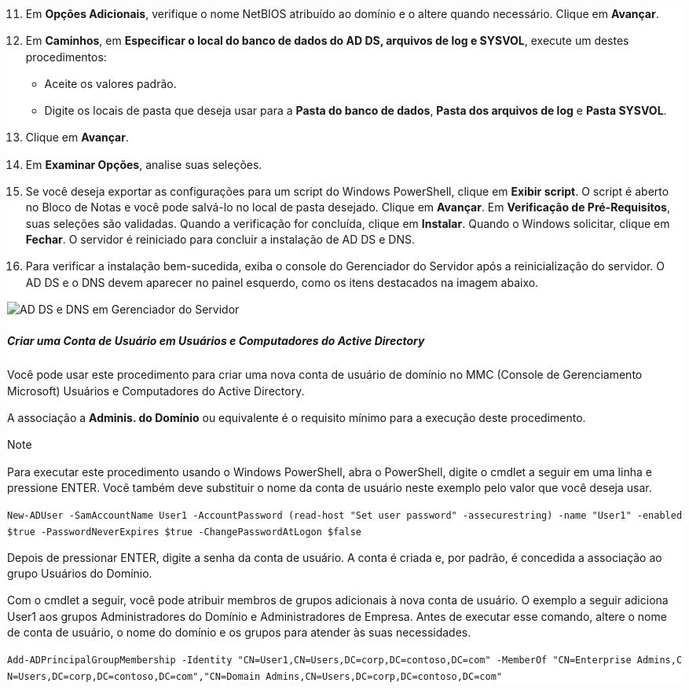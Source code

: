 11. Em **Opções Adicionais**, verifique o nome NetBIOS atribuído ao domínio e o altere quando necessário. Clique em **Avançar**.

12. Em **Caminhos**, em **Especificar o local do banco de dados do AD DS, arquivos de log e SYSVOL**, execute um destes procedimentos:

    - Aceite os valores padrão.

    - Digite os locais de pasta que deseja usar para a **Pasta do banco de dados**, **Pasta dos arquivos de log** e **Pasta SYSVOL**.

13. Clique em **Avançar**.

14. Em **Examinar Opções**, analise suas seleções.

15. Se você deseja exportar as configurações para um script do Windows PowerShell, clique em **Exibir script**. O script é aberto no Bloco de Notas e você pode salvá-lo no local de pasta desejado. Clique em **Avançar**. Em **Verificação de Pré-Requisitos**, suas seleções são validadas. Quando a verificação for concluída, clique em **Instalar**. Quando o Windows solicitar, clique em **Fechar**. O servidor é reiniciado para concluir a instalação de AD DS e DNS.

16. Para verificar a instalação bem-sucedida, exiba o console do Gerenciador do Servidor após a reinicialização do servidor. O AD DS e o DNS devem aparecer no painel esquerdo, como os itens destacados na imagem abaixo.

![AD DS e DNS em Gerenciador do Servidor](../media/Core-Network-Guide/server-roles-installed-sm.jpg)

##### <a name="create-a-user-account-in-active-directory-users-and-computers"></a><a name="BKMK_createUA"></a>Criar uma Conta de Usuário em Usuários e Computadores do Active Directory
Você pode usar este procedimento para criar uma nova conta de usuário de domínio no MMC (Console de Gerenciamento Microsoft) Usuários e Computadores do Active Directory.

A associação a **Adminis. do Domínio** ou equivalente é o requisito mínimo para a execução deste procedimento.

> [!NOTE]
> Para executar este procedimento usando o Windows PowerShell, abra o PowerShell, digite o cmdlet a seguir em uma linha e pressione ENTER. Você também deve substituir o nome da conta de usuário neste exemplo pelo valor que você deseja usar.
>
> `New-ADUser -SamAccountName User1 -AccountPassword (read-host "Set user password" -assecurestring) -name "User1" -enabled $true -PasswordNeverExpires $true -ChangePasswordAtLogon $false`
>
> Depois de pressionar ENTER, digite a senha da conta de usuário. A conta é criada e, por padrão, é concedida a associação ao grupo Usuários do Domínio.
>
> Com o cmdlet a seguir, você pode atribuir membros de grupos adicionais à nova conta de usuário. O exemplo a seguir adiciona User1 aos grupos Administradores do Domínio e Administradores de Empresa. Antes de executar esse comando, altere o nome de conta de usuário, o nome do domínio e os grupos para atender às suas necessidades.
>
> `Add-ADPrincipalGroupMembership -Identity "CN=User1,CN=Users,DC=corp,DC=contoso,DC=com" -MemberOf "CN=Enterprise Admins,CN=Users,DC=corp,DC=contoso,DC=com","CN=Domain Admins,CN=Users,DC=corp,DC=contoso,DC=com"`
